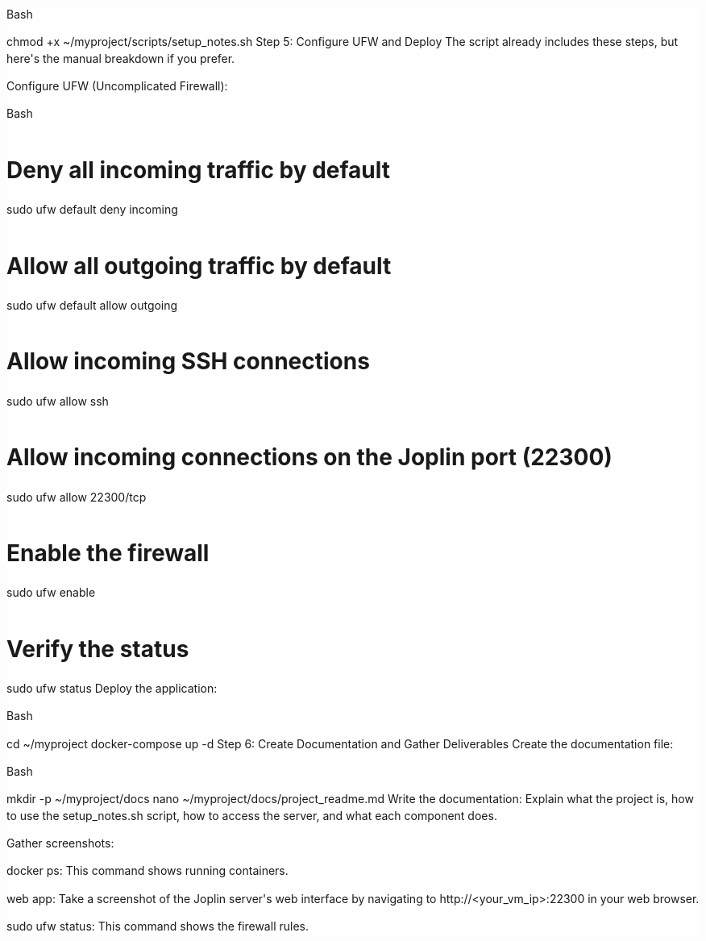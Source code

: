 Bash

chmod +x ~/myproject/scripts/setup_notes.sh
Step 5: Configure UFW and Deploy
The script already includes these steps, but here's the manual breakdown if you prefer.

Configure UFW (Uncomplicated Firewall):

Bash

# Deny all incoming traffic by default
sudo ufw default deny incoming
# Allow all outgoing traffic by default
sudo ufw default allow outgoing
# Allow incoming SSH connections
sudo ufw allow ssh
# Allow incoming connections on the Joplin port (22300)
sudo ufw allow 22300/tcp
# Enable the firewall
sudo ufw enable
# Verify the status
sudo ufw status
Deploy the application:

Bash

cd ~/myproject
docker-compose up -d
Step 6: Create Documentation and Gather Deliverables
Create the documentation file:

Bash

mkdir -p ~/myproject/docs
nano ~/myproject/docs/project_readme.md
Write the documentation: Explain what the project is, how to use the setup_notes.sh script, how to access the server, and what each component does.

Gather screenshots:

docker ps: This command shows running containers.

web app: Take a screenshot of the Joplin server's web interface by navigating to http://<your_vm_ip>:22300 in your web browser.

sudo ufw status: This command shows the firewall rules.
